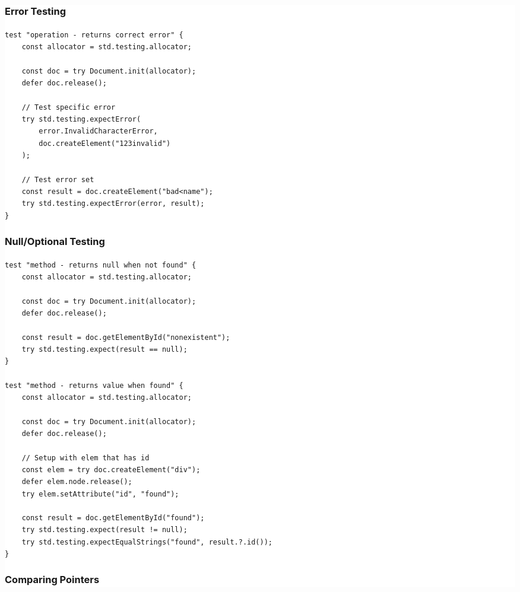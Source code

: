 ### Error Testing

```zig
test "operation - returns correct error" {
    const allocator = std.testing.allocator;
    
    const doc = try Document.init(allocator);
    defer doc.release();
    
    // Test specific error
    try std.testing.expectError(
        error.InvalidCharacterError,
        doc.createElement("123invalid")
    );
    
    // Test error set
    const result = doc.createElement("bad<name");
    try std.testing.expectError(error, result);
}
```

### Null/Optional Testing

```zig
test "method - returns null when not found" {
    const allocator = std.testing.allocator;
    
    const doc = try Document.init(allocator);
    defer doc.release();
    
    const result = doc.getElementById("nonexistent");
    try std.testing.expect(result == null);
}

test "method - returns value when found" {
    const allocator = std.testing.allocator;
    
    const doc = try Document.init(allocator);
    defer doc.release();
    
    // Setup with elem that has id
    const elem = try doc.createElement("div");
    defer elem.node.release();
    try elem.setAttribute("id", "found");
    
    const result = doc.getElementById("found");
    try std.testing.expect(result != null);
    try std.testing.expectEqualStrings("found", result.?.id());
}
```

### Comparing Pointers
